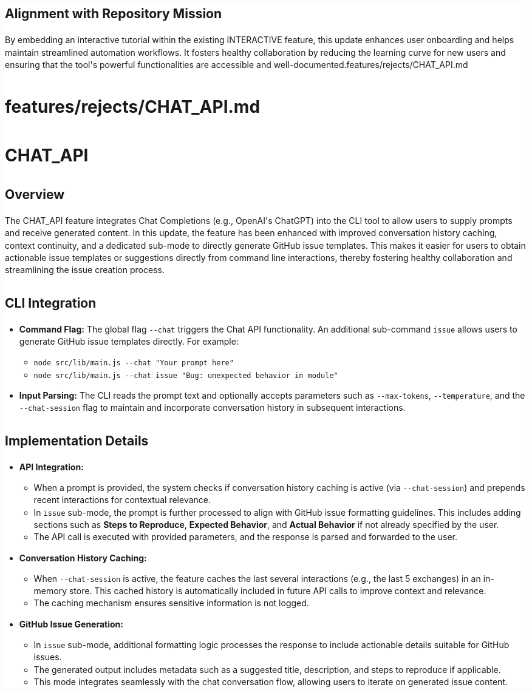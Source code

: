 ## Alignment with Repository Mission
By embedding an interactive tutorial within the existing INTERACTIVE feature, this update enhances user onboarding and helps maintain streamlined automation workflows. It fosters healthy collaboration by reducing the learning curve for new users and ensuring that the tool's powerful functionalities are accessible and well-documented.features/rejects/CHAT_API.md
# features/rejects/CHAT_API.md
# CHAT_API

## Overview
The CHAT_API feature integrates Chat Completions (e.g., OpenAI's ChatGPT) into the CLI tool to allow users to supply prompts and receive generated content. In this update, the feature has been enhanced with improved conversation history caching, context continuity, and a dedicated sub-mode to directly generate GitHub issue templates. This makes it easier for users to obtain actionable issue templates or suggestions directly from command line interactions, thereby fostering healthy collaboration and streamlining the issue creation process.

## CLI Integration
- **Command Flag:** The global flag `--chat` triggers the Chat API functionality. An additional sub-command `issue` allows users to generate GitHub issue templates directly. For example:
  - `node src/lib/main.js --chat "Your prompt here"`
  - `node src/lib/main.js --chat issue "Bug: unexpected behavior in module"`

- **Input Parsing:** The CLI reads the prompt text and optionally accepts parameters such as `--max-tokens`, `--temperature`, and the `--chat-session` flag to maintain and incorporate conversation history in subsequent interactions.

## Implementation Details
- **API Integration:**
  - When a prompt is provided, the system checks if conversation history caching is active (via `--chat-session`) and prepends recent interactions for contextual relevance.
  - In `issue` sub-mode, the prompt is further processed to align with GitHub issue formatting guidelines. This includes adding sections such as **Steps to Reproduce**, **Expected Behavior**, and **Actual Behavior** if not already specified by the user.
  - The API call is executed with provided parameters, and the response is parsed and forwarded to the user.

- **Conversation History Caching:**
  - When `--chat-session` is active, the feature caches the last several interactions (e.g., the last 5 exchanges) in an in-memory store. This cached history is automatically included in future API calls to improve context and relevance.
  - The caching mechanism ensures sensitive information is not logged.

- **GitHub Issue Generation:**
  - In `issue` sub-mode, additional formatting logic processes the response to include actionable details suitable for GitHub issues.
  - The generated output includes metadata such as a suggested title, description, and steps to reproduce if applicable.
  - This mode integrates seamlessly with the chat conversation flow, allowing users to iterate on generated issue content.

